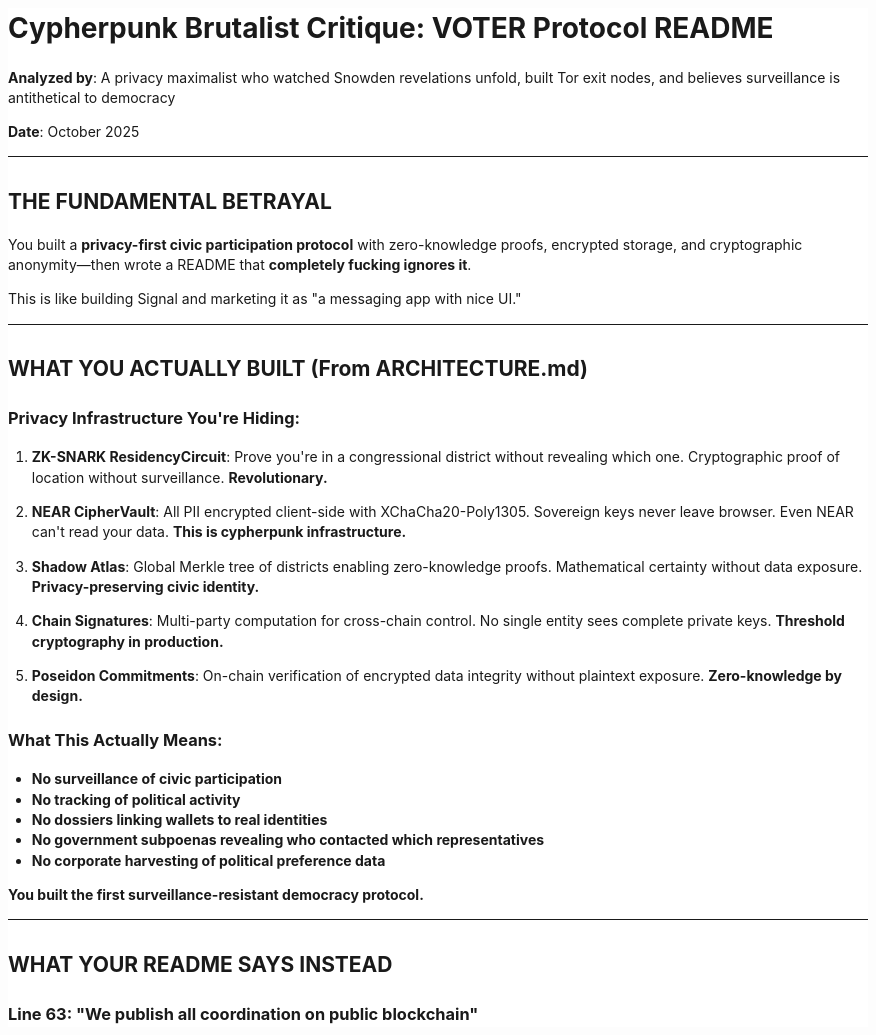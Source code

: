 # Cypherpunk Brutalist Critique: VOTER Protocol README

**Analyzed by**: A privacy maximalist who watched Snowden revelations unfold, built Tor exit nodes, and believes surveillance is antithetical to democracy

**Date**: October 2025

---

## THE FUNDAMENTAL BETRAYAL

You built a **privacy-first civic participation protocol** with zero-knowledge proofs, encrypted storage, and cryptographic anonymity—then wrote a README that **completely fucking ignores it**.

This is like building Signal and marketing it as "a messaging app with nice UI."

---

## WHAT YOU ACTUALLY BUILT (From ARCHITECTURE.md)

### Privacy Infrastructure You're Hiding:

1. **ZK-SNARK ResidencyCircuit**: Prove you're in a congressional district without revealing which one. Cryptographic proof of location without surveillance. **Revolutionary.**

2. **NEAR CipherVault**: All PII encrypted client-side with XChaCha20-Poly1305. Sovereign keys never leave browser. Even NEAR can't read your data. **This is cypherpunk infrastructure.**

3. **Shadow Atlas**: Global Merkle tree of districts enabling zero-knowledge proofs. Mathematical certainty without data exposure. **Privacy-preserving civic identity.**

4. **Chain Signatures**: Multi-party computation for cross-chain control. No single entity sees complete private keys. **Threshold cryptography in production.**

5. **Poseidon Commitments**: On-chain verification of encrypted data integrity without plaintext exposure. **Zero-knowledge by design.**

### What This Actually Means:

- **No surveillance of civic participation**
- **No tracking of political activity**
- **No dossiers linking wallets to real identities**
- **No government subpoenas revealing who contacted which representatives**
- **No corporate harvesting of political preference data**

**You built the first surveillance-resistant democracy protocol.**

---

## WHAT YOUR README SAYS INSTEAD

### Line 63: "We publish all coordination on public blockchain"
